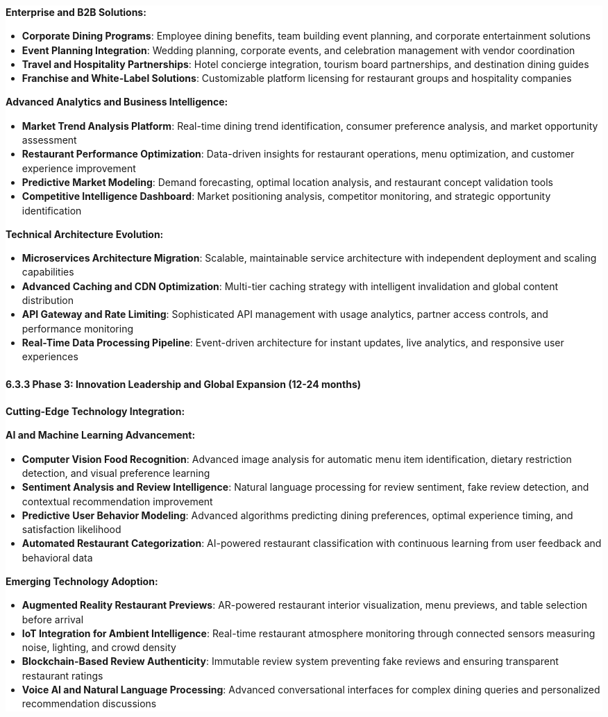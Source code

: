 **Enterprise and B2B Solutions:**
- **Corporate Dining Programs**: Employee dining benefits, team building event planning, and corporate entertainment solutions
- **Event Planning Integration**: Wedding planning, corporate events, and celebration management with vendor coordination
- **Travel and Hospitality Partnerships**: Hotel concierge integration, tourism board partnerships, and destination dining guides
- **Franchise and White-Label Solutions**: Customizable platform licensing for restaurant groups and hospitality companies

**Advanced Analytics and Business Intelligence:**
- **Market Trend Analysis Platform**: Real-time dining trend identification, consumer preference analysis, and market opportunity assessment
- **Restaurant Performance Optimization**: Data-driven insights for restaurant operations, menu optimization, and customer experience improvement
- **Predictive Market Modeling**: Demand forecasting, optimal location analysis, and restaurant concept validation tools
- **Competitive Intelligence Dashboard**: Market positioning analysis, competitor monitoring, and strategic opportunity identification

**Technical Architecture Evolution:**
- **Microservices Architecture Migration**: Scalable, maintainable service architecture with independent deployment and scaling capabilities
- **Advanced Caching and CDN Optimization**: Multi-tier caching strategy with intelligent invalidation and global content distribution
- **API Gateway and Rate Limiting**: Sophisticated API management with usage analytics, partner access controls, and performance monitoring
- **Real-Time Data Processing Pipeline**: Event-driven architecture for instant updates, live analytics, and responsive user experiences

#### 6.3.3 Phase 3: Innovation Leadership and Global Expansion (12-24 months)

**Cutting-Edge Technology Integration:**

**AI and Machine Learning Advancement:**
- **Computer Vision Food Recognition**: Advanced image analysis for automatic menu item identification, dietary restriction detection, and visual preference learning
- **Sentiment Analysis and Review Intelligence**: Natural language processing for review sentiment, fake review detection, and contextual recommendation improvement
- **Predictive User Behavior Modeling**: Advanced algorithms predicting dining preferences, optimal experience timing, and satisfaction likelihood
- **Automated Restaurant Categorization**: AI-powered restaurant classification with continuous learning from user feedback and behavioral data

**Emerging Technology Adoption:**
- **Augmented Reality Restaurant Previews**: AR-powered restaurant interior visualization, menu previews, and table selection before arrival
- **IoT Integration for Ambient Intelligence**: Real-time restaurant atmosphere monitoring through connected sensors measuring noise, lighting, and crowd density
- **Blockchain-Based Review Authenticity**: Immutable review system preventing fake reviews and ensuring transparent restaurant ratings
- **Voice AI and Natural Language Processing**: Advanced conversational interfaces for complex dining queries and personalized recommendation discussions
